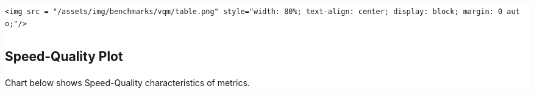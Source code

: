     <img src = "/assets/img/benchmarks/vqm/table.png" style="width: 80%; text-align: center; display: block; margin: 0 auto;"/>
</a>

## Speed-Quality Plot

Chart below shows Speed-Quality characteristics of metrics.


<a href="https://videoprocessing.ai/benchmarks/video-quality-metrics.html">
